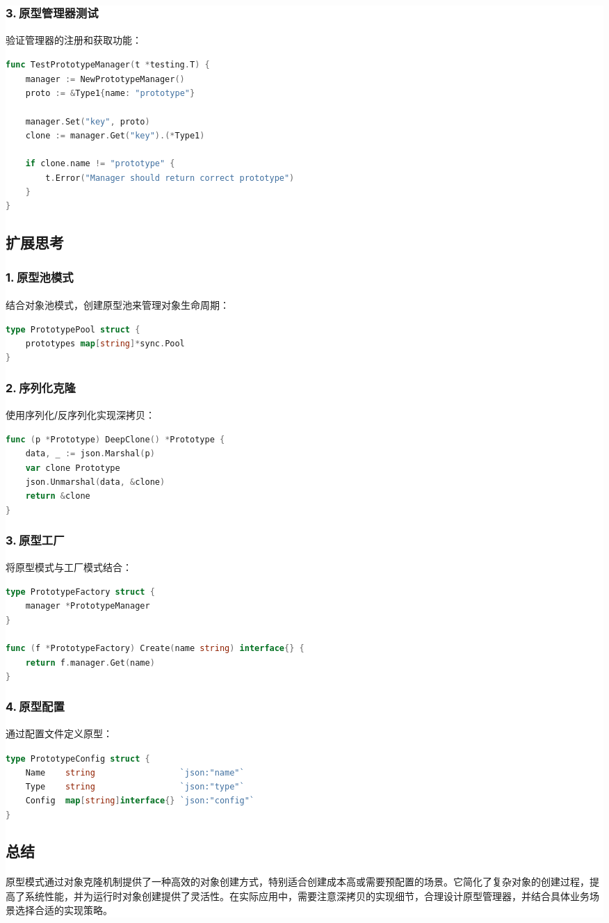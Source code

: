 ### 3. 原型管理器测试
验证管理器的注册和获取功能：
```go
func TestPrototypeManager(t *testing.T) {
    manager := NewPrototypeManager()
    proto := &Type1{name: "prototype"}
    
    manager.Set("key", proto)
    clone := manager.Get("key").(*Type1)
    
    if clone.name != "prototype" {
        t.Error("Manager should return correct prototype")
    }
}
```

## 扩展思考

### 1. 原型池模式
结合对象池模式，创建原型池来管理对象生命周期：
```go
type PrototypePool struct {
    prototypes map[string]*sync.Pool
}
```

### 2. 序列化克隆
使用序列化/反序列化实现深拷贝：
```go
func (p *Prototype) DeepClone() *Prototype {
    data, _ := json.Marshal(p)
    var clone Prototype
    json.Unmarshal(data, &clone)
    return &clone
}
```

### 3. 原型工厂
将原型模式与工厂模式结合：
```go
type PrototypeFactory struct {
    manager *PrototypeManager
}

func (f *PrototypeFactory) Create(name string) interface{} {
    return f.manager.Get(name)
}
```

### 4. 原型配置
通过配置文件定义原型：
```go
type PrototypeConfig struct {
    Name    string                 `json:"name"`
    Type    string                 `json:"type"`
    Config  map[string]interface{} `json:"config"`
}
```

## 总结

原型模式通过对象克隆机制提供了一种高效的对象创建方式，特别适合创建成本高或需要预配置的场景。它简化了复杂对象的创建过程，提高了系统性能，并为运行时对象创建提供了灵活性。在实际应用中，需要注意深拷贝的实现细节，合理设计原型管理器，并结合具体业务场景选择合适的实现策略。
